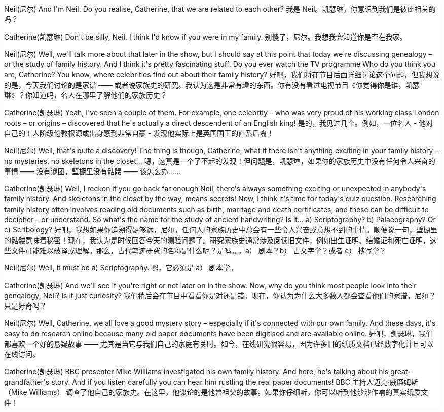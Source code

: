 Neil(尼尔)
And I'm Neil. Do you realise, Catherine, that we are related to each other?
我是 Neil。凯瑟琳，你意识到我们是彼此相关的吗？

Catherine(凯瑟琳)
Don't be silly, Neil. I think I'd know if you were in my family.
别傻了，尼尔。我想我会知道你是否在我家。

Neil(尼尔)
Well, we'll talk more about that later in the show, but I should say at this point that today we're discussing genealogy – or the study of family history. And I think it's pretty fascinating stuff. Do you ever watch the TV programme Who do you think you are, Catherine? You know, where celebrities find out about their family history?
好吧，我们将在节目后面详细讨论这个问题，但我想说的是，今天我们讨论的是家谱 —— 或者说家族史的研究。我认为这是非常有趣的东西。你有没有看过电视节目《你觉得你是谁，凯瑟琳》？你知道吗，名人在哪里了解他们的家族历史？

Catherine(凯瑟琳)
Yeah, I've seen a couple of them. For example, one celebrity – who was very proud of his working class London roots – or origins – discovered that he's actually a direct descendent of an English king!
是的，我见过几个。例如，一位名人 - 他对自己的工人阶级伦敦根源或出身感到非常自豪 - 发现他实际上是英国国王的直系后裔！

Neil(尼尔)
Well, that's quite a discovery! The thing is though, Catherine, what if there isn't anything exciting in your family history – no mysteries, no skeletons in the closet…
嗯，这真是一个了不起的发现！但问题是，凯瑟琳，如果你的家族历史中没有任何令人兴奋的事情 —— 没有谜团，壁橱里没有骷髅 —— 该怎么办......

Catherine(凯瑟琳)
Well, I reckon if you go back far enough Neil, there's always something exciting or unexpected in anybody's family history. And skeletons in the closet by the way, means secrets! Now, I think it's time for today's quiz question. Researching family history often involves reading old documents such as birth, marriage and death certificates, and these can be difficult to decipher – or understand. So what's the name for the study of ancient handwriting? Is it… a) Scriptography? b) Palaeography? Or c) Scribology?
好吧，我想如果你追溯得足够远，尼尔，任何人的家族历史中总会有一些令人兴奋或意想不到的事情。顺便说一句，壁橱里的骷髅意味着秘密！现在，我认为是时候回答今天的测验问题了。研究家族史通常涉及阅读旧文件，例如出生证明、结婚证和死亡证明，这些文件可能难以破译或理解。那么，古代笔迹研究的名称是什么呢？是吗。。。a） 剧本？b） 古文字学？或者 c） 抄写学？

Neil(尼尔)
Well, it must be a) Scriptography.
嗯，它必须是 a） 剧本学。

Catherine(凯瑟琳)
And we'll see if you're right or not later on in the show. Now, why do you think most people look into their genealogy, Neil? Is it just curiosity?
我们稍后会在节目中看看你是对还是错。现在，你认为为什么大多数人都会查看他们的家谱，尼尔？只是好奇吗？

Neil(尼尔)
Well, Catherine, we all love a good mystery story – especially if it's connected with our own family. And these days, it's easy to do research online because many old paper documents have been digitised and are available online.
好吧，凯瑟琳，我们都喜欢一个好的悬疑故事 —— 尤其是当它与我们自己的家庭有关时。如今，在线研究很容易，因为许多旧的纸质文档已经数字化并且可以在线访问。

Catherine(凯瑟琳)
BBC presenter Mike Williams investigated his own family history. And here, he's talking about his great-grandfather's story. And if you listen carefully you can hear him rustling the real paper documents!
BBC 主持人迈克·威廉姆斯 （Mike Williams） 调查了他自己的家族史。在这里，他谈论的是他曾祖父的故事。如果你仔细听，你可以听到他沙沙作响的真实纸质文件！
